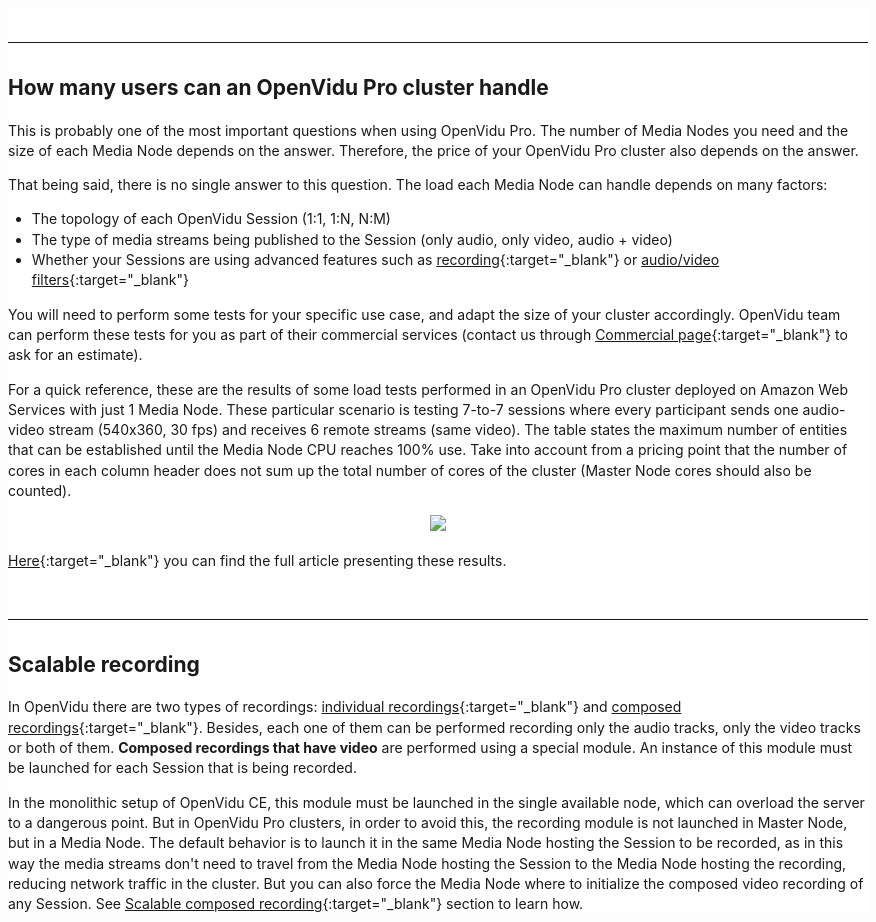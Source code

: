 <br>

---

## How many users can an OpenVidu Pro cluster handle

This is probably one of the most important questions when using OpenVidu Pro. The number of Media Nodes you need and the size of each Media Node depends on the answer. Therefore, the price of your OpenVidu Pro cluster also depends on the answer.

That being said, there is no single answer to this question. The load each Media Node can handle depends on many factors:

- The topology of each OpenVidu Session (1:1, 1:N, N:M)
- The type of media streams being published to the Session (only audio, only video, audio + video)
- Whether your Sessions are using advanced features such as [recording](advanced-features/recording){:target="_blank"} or [audio/video filters](advanced-features/filters){:target="_blank"}

You will need to perform some tests for your specific use case, and adapt the size of your cluster accordingly. OpenVidu team can perform these tests for you as part of their commercial services (contact us through [Commercial page](https://openvidu.io/support#commercial){:target="_blank"} to ask for an estimate).

For a quick reference, these are the results of some load tests performed in an OpenVidu Pro cluster deployed on Amazon Web Services with just 1 Media Node. These particular scenario is testing 7-to-7 sessions where every participant sends one audio-video stream (540x360, 30 fps) and receives 6 remote streams (same video). The table states the maximum number of entities that can be established until the Media Node CPU reaches 100% use. Take into account from a pricing point that the number of cores in each column header does not sum up the total number of cores of the cluster (Master Node cores should also be counted).

<div class="row" style="margin-bottom: 10px; text-align: center; text-align: -webkit-center">
  <img class="img-responsive" src="img/docs/troubleshooting/load_test_results2.png">
</div>

[Here](https://medium.com/@openvidu/openvidu-load-testing-a-systematic-study-of-openvidu-platform-performance-b1aa3c475ba9){:target="_blank"} you can find the full article presenting these results.

<br>

---

## Scalable recording

In OpenVidu there are two types of recordings: [individual recordings](advanced-features/recording/#individual-stream-recording){:target="_blank"} and [composed recordings](advanced-features/recording/#composed-recording){:target="_blank"}. Besides, each one of them can be performed recording only the audio tracks, only the video tracks or both of them. **Composed recordings that have video** are performed using a special module. An instance of this module must be launched for each Session that is being recorded.

In the monolithic setup of OpenVidu CE, this module must be launched in the single available node, which can overload the server to a dangerous point. But in OpenVidu Pro clusters, in order to avoid this, the recording module is not launched in Master Node, but in a Media Node. The default behavior is to launch it in the same Media Node hosting the Session to be recorded, as in this way the media streams don't need to travel from the Media Node hosting the Session to the Media Node hosting the recording, reducing network traffic in the cluster. But you can also force the Media Node where to initialize the composed video recording of any Session. See [Scalable composed recording](advanced-features/recording/#scalable-composed-recording){:target="_blank"} section to learn how.
